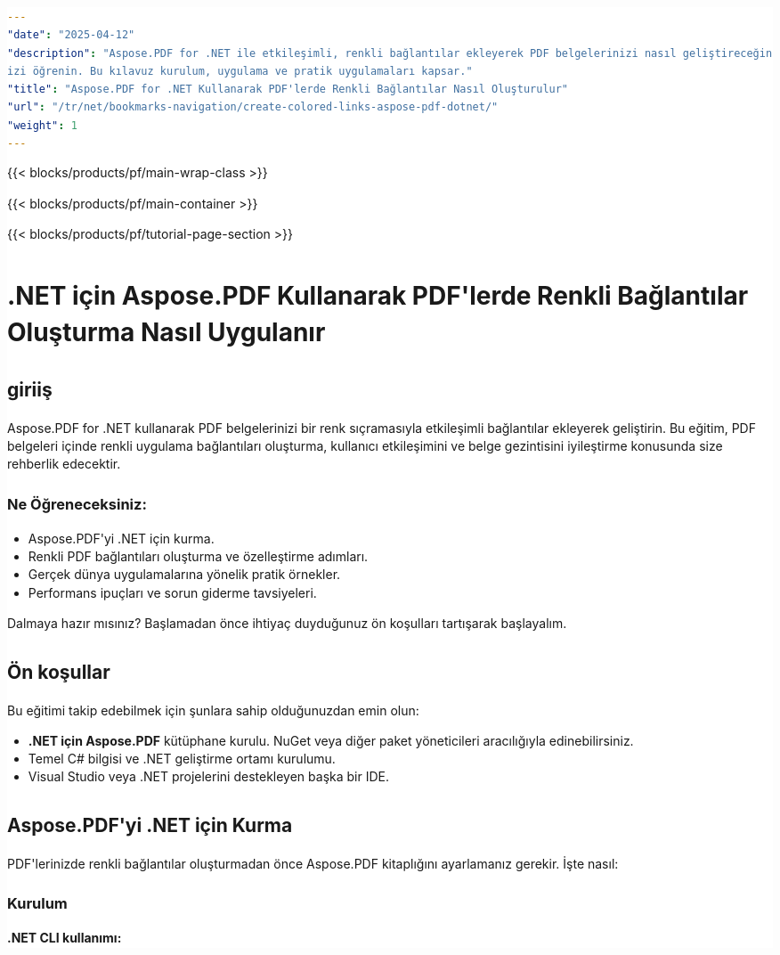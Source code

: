 ```yaml
---
"date": "2025-04-12"
"description": "Aspose.PDF for .NET ile etkileşimli, renkli bağlantılar ekleyerek PDF belgelerinizi nasıl geliştireceğinizi öğrenin. Bu kılavuz kurulum, uygulama ve pratik uygulamaları kapsar."
"title": "Aspose.PDF for .NET Kullanarak PDF'lerde Renkli Bağlantılar Nasıl Oluşturulur"
"url": "/tr/net/bookmarks-navigation/create-colored-links-aspose-pdf-dotnet/"
"weight": 1
---
```


{{< blocks/products/pf/main-wrap-class >}}

{{< blocks/products/pf/main-container >}}

{{< blocks/products/pf/tutorial-page-section >}}


# .NET için Aspose.PDF Kullanarak PDF'lerde Renkli Bağlantılar Oluşturma Nasıl Uygulanır

## giriiş

Aspose.PDF for .NET kullanarak PDF belgelerinizi bir renk sıçramasıyla etkileşimli bağlantılar ekleyerek geliştirin. Bu eğitim, PDF belgeleri içinde renkli uygulama bağlantıları oluşturma, kullanıcı etkileşimini ve belge gezintisini iyileştirme konusunda size rehberlik edecektir.

### Ne Öğreneceksiniz:
- Aspose.PDF'yi .NET için kurma.
- Renkli PDF bağlantıları oluşturma ve özelleştirme adımları.
- Gerçek dünya uygulamalarına yönelik pratik örnekler.
- Performans ipuçları ve sorun giderme tavsiyeleri.

Dalmaya hazır mısınız? Başlamadan önce ihtiyaç duyduğunuz ön koşulları tartışarak başlayalım.

## Ön koşullar

Bu eğitimi takip edebilmek için şunlara sahip olduğunuzdan emin olun:

- **.NET için Aspose.PDF** kütüphane kurulu. NuGet veya diğer paket yöneticileri aracılığıyla edinebilirsiniz.
- Temel C# bilgisi ve .NET geliştirme ortamı kurulumu.
- Visual Studio veya .NET projelerini destekleyen başka bir IDE.

## Aspose.PDF'yi .NET için Kurma

PDF'lerinizde renkli bağlantılar oluşturmadan önce Aspose.PDF kitaplığını ayarlamanız gerekir. İşte nasıl:

### Kurulum

**.NET CLI kullanımı:**
